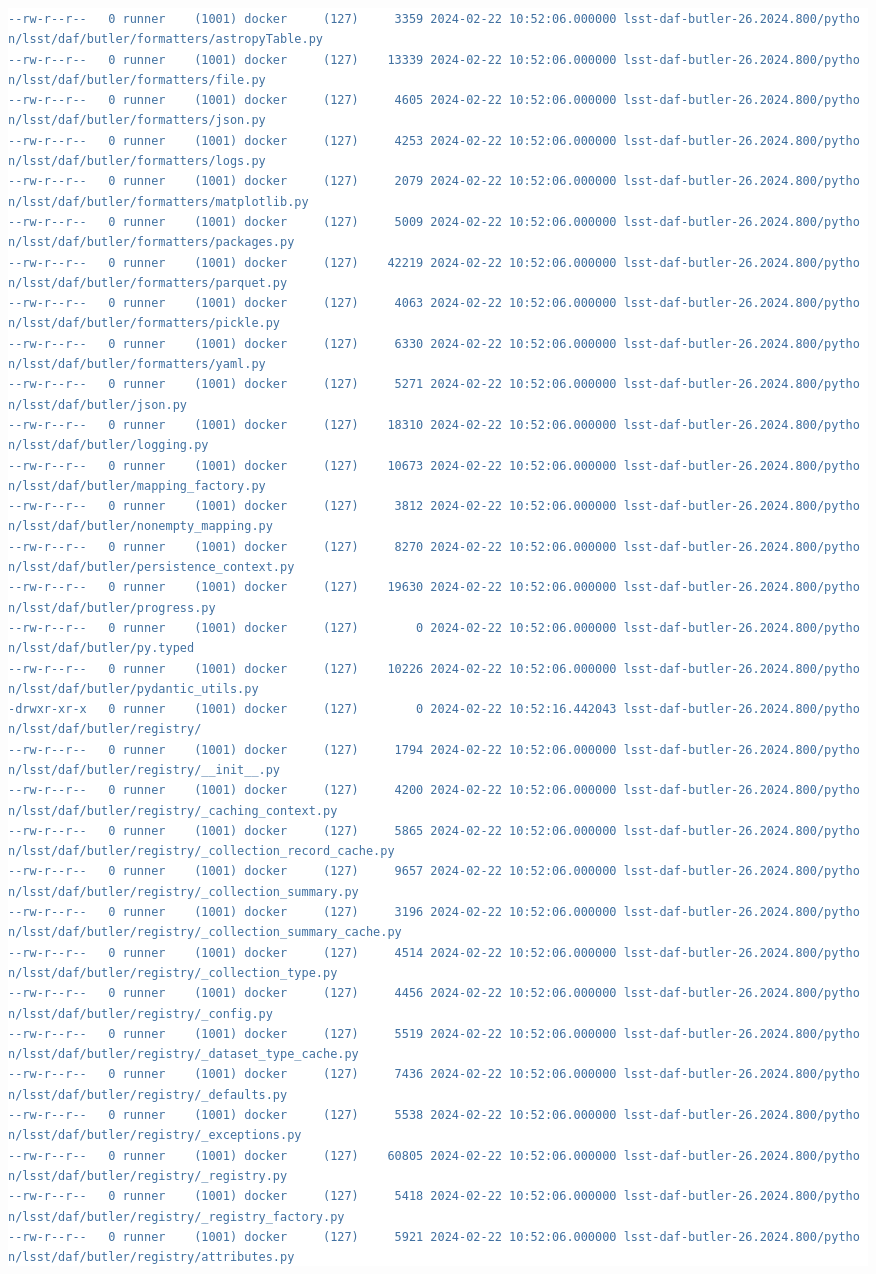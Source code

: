 ```diff
--rw-r--r--   0 runner    (1001) docker     (127)     3359 2024-02-22 10:52:06.000000 lsst-daf-butler-26.2024.800/python/lsst/daf/butler/formatters/astropyTable.py
--rw-r--r--   0 runner    (1001) docker     (127)    13339 2024-02-22 10:52:06.000000 lsst-daf-butler-26.2024.800/python/lsst/daf/butler/formatters/file.py
--rw-r--r--   0 runner    (1001) docker     (127)     4605 2024-02-22 10:52:06.000000 lsst-daf-butler-26.2024.800/python/lsst/daf/butler/formatters/json.py
--rw-r--r--   0 runner    (1001) docker     (127)     4253 2024-02-22 10:52:06.000000 lsst-daf-butler-26.2024.800/python/lsst/daf/butler/formatters/logs.py
--rw-r--r--   0 runner    (1001) docker     (127)     2079 2024-02-22 10:52:06.000000 lsst-daf-butler-26.2024.800/python/lsst/daf/butler/formatters/matplotlib.py
--rw-r--r--   0 runner    (1001) docker     (127)     5009 2024-02-22 10:52:06.000000 lsst-daf-butler-26.2024.800/python/lsst/daf/butler/formatters/packages.py
--rw-r--r--   0 runner    (1001) docker     (127)    42219 2024-02-22 10:52:06.000000 lsst-daf-butler-26.2024.800/python/lsst/daf/butler/formatters/parquet.py
--rw-r--r--   0 runner    (1001) docker     (127)     4063 2024-02-22 10:52:06.000000 lsst-daf-butler-26.2024.800/python/lsst/daf/butler/formatters/pickle.py
--rw-r--r--   0 runner    (1001) docker     (127)     6330 2024-02-22 10:52:06.000000 lsst-daf-butler-26.2024.800/python/lsst/daf/butler/formatters/yaml.py
--rw-r--r--   0 runner    (1001) docker     (127)     5271 2024-02-22 10:52:06.000000 lsst-daf-butler-26.2024.800/python/lsst/daf/butler/json.py
--rw-r--r--   0 runner    (1001) docker     (127)    18310 2024-02-22 10:52:06.000000 lsst-daf-butler-26.2024.800/python/lsst/daf/butler/logging.py
--rw-r--r--   0 runner    (1001) docker     (127)    10673 2024-02-22 10:52:06.000000 lsst-daf-butler-26.2024.800/python/lsst/daf/butler/mapping_factory.py
--rw-r--r--   0 runner    (1001) docker     (127)     3812 2024-02-22 10:52:06.000000 lsst-daf-butler-26.2024.800/python/lsst/daf/butler/nonempty_mapping.py
--rw-r--r--   0 runner    (1001) docker     (127)     8270 2024-02-22 10:52:06.000000 lsst-daf-butler-26.2024.800/python/lsst/daf/butler/persistence_context.py
--rw-r--r--   0 runner    (1001) docker     (127)    19630 2024-02-22 10:52:06.000000 lsst-daf-butler-26.2024.800/python/lsst/daf/butler/progress.py
--rw-r--r--   0 runner    (1001) docker     (127)        0 2024-02-22 10:52:06.000000 lsst-daf-butler-26.2024.800/python/lsst/daf/butler/py.typed
--rw-r--r--   0 runner    (1001) docker     (127)    10226 2024-02-22 10:52:06.000000 lsst-daf-butler-26.2024.800/python/lsst/daf/butler/pydantic_utils.py
-drwxr-xr-x   0 runner    (1001) docker     (127)        0 2024-02-22 10:52:16.442043 lsst-daf-butler-26.2024.800/python/lsst/daf/butler/registry/
--rw-r--r--   0 runner    (1001) docker     (127)     1794 2024-02-22 10:52:06.000000 lsst-daf-butler-26.2024.800/python/lsst/daf/butler/registry/__init__.py
--rw-r--r--   0 runner    (1001) docker     (127)     4200 2024-02-22 10:52:06.000000 lsst-daf-butler-26.2024.800/python/lsst/daf/butler/registry/_caching_context.py
--rw-r--r--   0 runner    (1001) docker     (127)     5865 2024-02-22 10:52:06.000000 lsst-daf-butler-26.2024.800/python/lsst/daf/butler/registry/_collection_record_cache.py
--rw-r--r--   0 runner    (1001) docker     (127)     9657 2024-02-22 10:52:06.000000 lsst-daf-butler-26.2024.800/python/lsst/daf/butler/registry/_collection_summary.py
--rw-r--r--   0 runner    (1001) docker     (127)     3196 2024-02-22 10:52:06.000000 lsst-daf-butler-26.2024.800/python/lsst/daf/butler/registry/_collection_summary_cache.py
--rw-r--r--   0 runner    (1001) docker     (127)     4514 2024-02-22 10:52:06.000000 lsst-daf-butler-26.2024.800/python/lsst/daf/butler/registry/_collection_type.py
--rw-r--r--   0 runner    (1001) docker     (127)     4456 2024-02-22 10:52:06.000000 lsst-daf-butler-26.2024.800/python/lsst/daf/butler/registry/_config.py
--rw-r--r--   0 runner    (1001) docker     (127)     5519 2024-02-22 10:52:06.000000 lsst-daf-butler-26.2024.800/python/lsst/daf/butler/registry/_dataset_type_cache.py
--rw-r--r--   0 runner    (1001) docker     (127)     7436 2024-02-22 10:52:06.000000 lsst-daf-butler-26.2024.800/python/lsst/daf/butler/registry/_defaults.py
--rw-r--r--   0 runner    (1001) docker     (127)     5538 2024-02-22 10:52:06.000000 lsst-daf-butler-26.2024.800/python/lsst/daf/butler/registry/_exceptions.py
--rw-r--r--   0 runner    (1001) docker     (127)    60805 2024-02-22 10:52:06.000000 lsst-daf-butler-26.2024.800/python/lsst/daf/butler/registry/_registry.py
--rw-r--r--   0 runner    (1001) docker     (127)     5418 2024-02-22 10:52:06.000000 lsst-daf-butler-26.2024.800/python/lsst/daf/butler/registry/_registry_factory.py
--rw-r--r--   0 runner    (1001) docker     (127)     5921 2024-02-22 10:52:06.000000 lsst-daf-butler-26.2024.800/python/lsst/daf/butler/registry/attributes.py
```